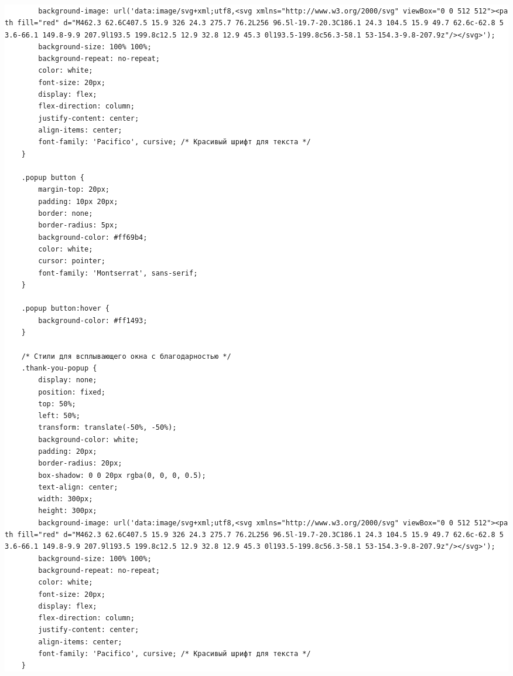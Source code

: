             background-image: url('data:image/svg+xml;utf8,<svg xmlns="http://www.w3.org/2000/svg" viewBox="0 0 512 512"><path fill="red" d="M462.3 62.6C407.5 15.9 326 24.3 275.7 76.2L256 96.5l-19.7-20.3C186.1 24.3 104.5 15.9 49.7 62.6c-62.8 53.6-66.1 149.8-9.9 207.9l193.5 199.8c12.5 12.9 32.8 12.9 45.3 0l193.5-199.8c56.3-58.1 53-154.3-9.8-207.9z"/></svg>');
            background-size: 100% 100%;
            background-repeat: no-repeat;
            color: white;
            font-size: 20px;
            display: flex;
            flex-direction: column;
            justify-content: center;
            align-items: center;
            font-family: 'Pacifico', cursive; /* Красивый шрифт для текста */
        }

        .popup button {
            margin-top: 20px;
            padding: 10px 20px;
            border: none;
            border-radius: 5px;
            background-color: #ff69b4;
            color: white;
            cursor: pointer;
            font-family: 'Montserrat', sans-serif;
        }

        .popup button:hover {
            background-color: #ff1493;
        }

        /* Стили для всплывающего окна с благодарностью */
        .thank-you-popup {
            display: none;
            position: fixed;
            top: 50%;
            left: 50%;
            transform: translate(-50%, -50%);
            background-color: white;
            padding: 20px;
            border-radius: 20px;
            box-shadow: 0 0 20px rgba(0, 0, 0, 0.5);
            text-align: center;
            width: 300px;
            height: 300px;
            background-image: url('data:image/svg+xml;utf8,<svg xmlns="http://www.w3.org/2000/svg" viewBox="0 0 512 512"><path fill="red" d="M462.3 62.6C407.5 15.9 326 24.3 275.7 76.2L256 96.5l-19.7-20.3C186.1 24.3 104.5 15.9 49.7 62.6c-62.8 53.6-66.1 149.8-9.9 207.9l193.5 199.8c12.5 12.9 32.8 12.9 45.3 0l193.5-199.8c56.3-58.1 53-154.3-9.8-207.9z"/></svg>');
            background-size: 100% 100%;
            background-repeat: no-repeat;
            color: white;
            font-size: 20px;
            display: flex;
            flex-direction: column;
            justify-content: center;
            align-items: center;
            font-family: 'Pacifico', cursive; /* Красивый шрифт для текста */
        }
